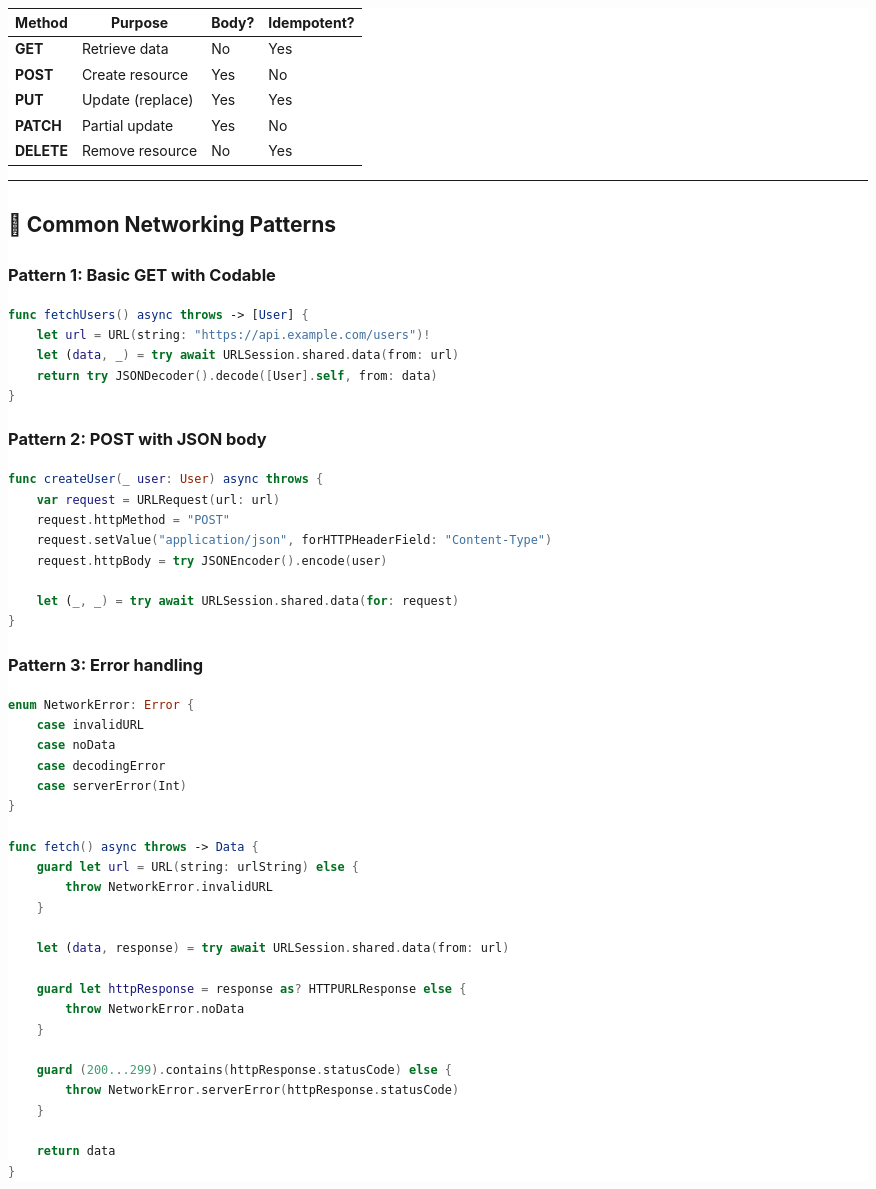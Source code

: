| Method | Purpose | Body? | Idempotent? |
|--------|---------|-------|-------------|
| **GET** | Retrieve data | No | Yes |
| **POST** | Create resource | Yes | No |
| **PUT** | Update (replace) | Yes | Yes |
| **PATCH** | Partial update | Yes | No |
| **DELETE** | Remove resource | No | Yes |

---

## 🎯 Common Networking Patterns

### **Pattern 1: Basic GET with Codable**
```swift
func fetchUsers() async throws -> [User] {
    let url = URL(string: "https://api.example.com/users")!
    let (data, _) = try await URLSession.shared.data(from: url)
    return try JSONDecoder().decode([User].self, from: data)
}
```

### **Pattern 2: POST with JSON body**
```swift
func createUser(_ user: User) async throws {
    var request = URLRequest(url: url)
    request.httpMethod = "POST"
    request.setValue("application/json", forHTTPHeaderField: "Content-Type")
    request.httpBody = try JSONEncoder().encode(user)
    
    let (_, _) = try await URLSession.shared.data(for: request)
}
```

### **Pattern 3: Error handling**
```swift
enum NetworkError: Error {
    case invalidURL
    case noData
    case decodingError
    case serverError(Int)
}

func fetch() async throws -> Data {
    guard let url = URL(string: urlString) else {
        throw NetworkError.invalidURL
    }
    
    let (data, response) = try await URLSession.shared.data(from: url)
    
    guard let httpResponse = response as? HTTPURLResponse else {
        throw NetworkError.noData
    }
    
    guard (200...299).contains(httpResponse.statusCode) else {
        throw NetworkError.serverError(httpResponse.statusCode)
    }
    
    return data
}
```
